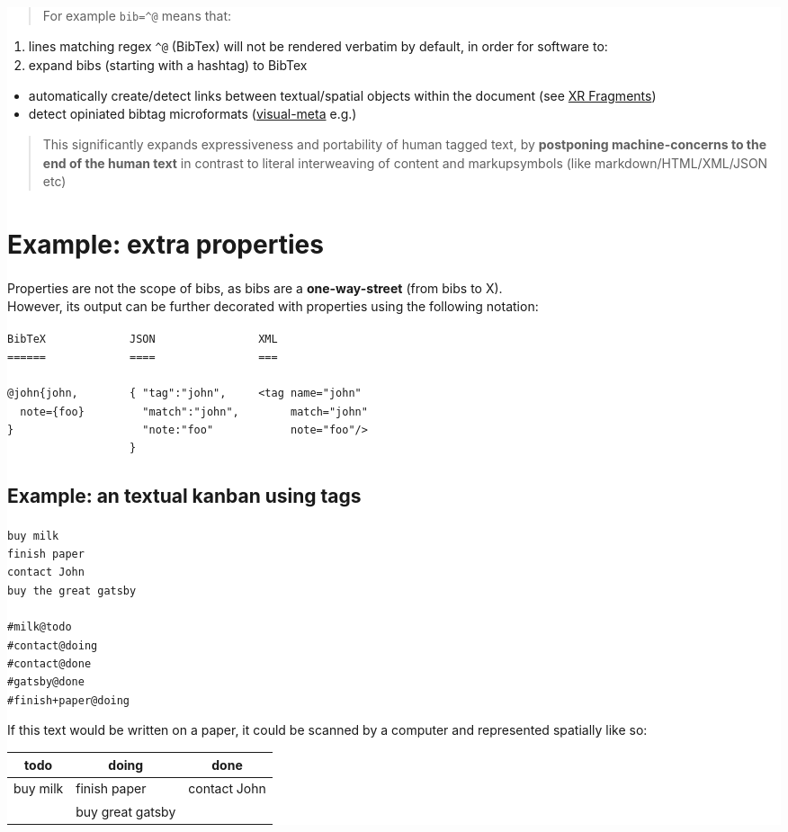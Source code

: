 > For example `bib=^@` means that:

1. lines matching regex `^@` (BibTex) will not be rendered verbatim by default, in order for software to:
1. expand bibs (starting with a hashtag) to BibTex

* automatically create/detect links between textual/spatial objects within the document (see [XR Fragments](https://xfragment.org))
* detect opiniated bibtag microformats ([visual-meta](https://visual-meta.info) e.g.)

> This significantly expands expressiveness and portability of human tagged text, by **postponing machine-concerns to the end of the human text** in contrast to literal interweaving of content and markupsymbols (like markdown/HTML/XML/JSON etc)

# Example: extra properties

Properties are not the scope of bibs, as bibs are a **one-way-street** (from bibs to X).<br>
However, its output can be further decorated with properties using the following notation:


```
BibTeX             JSON                XML
======             ====                ===

@john{john,        { "tag":"john",     <tag name="john"
  note={foo}         "match":"john",        match="john"    
}                    "note:"foo"            note="foo"/>
                   }
```

## Example: an textual kanban using tags

```
buy milk
finish paper
contact John
buy the great gatsby

#milk@todo
#contact@doing
#contact@done
#gatsby@done
#finish+paper@doing
```

If this text would be written on a paper, it could be scanned by a computer and represented spatially like so:

| todo      | doing        | done             |
|-----------|--------------|------------------|
| buy milk  | finish paper | contact John     |
|                          | buy great gatsby |

